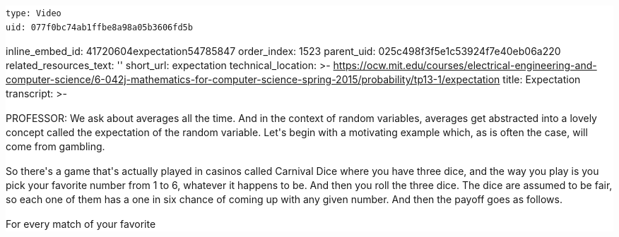     type: Video
    uid: 077f0bc74ab1ffbe8a98a05b3606fd5b
inline_embed_id: 41720604expectation54785847
order_index: 1523
parent_uid: 025c498f3f5e1c53924f7e40eb06a220
related_resources_text: ''
short_url: expectation
technical_location: >-
  https://ocw.mit.edu/courses/electrical-engineering-and-computer-science/6-042j-mathematics-for-computer-science-spring-2015/probability/tp13-1/expectation
title: Expectation
transcript: >-
  <p><span m='450'>PROFESSOR:</span> <span m='900'>We</span> <span
  m='1090'>ask</span> <span m='1330'>about</span> <span m='1560'>averages</span>
  <span m='2150'>all</span> <span m='2330'>the</span> <span
  m='2440'>time.</span> <span m='2900'>And</span> <span m='3180'>in</span> <span
  m='3240'>the</span> <span m='3340'>context</span> <span m='3770'>of</span>
  <span m='3850'>random</span> <span m='4140'>variables,</span> <span
  m='5280'>averages</span> <span m='5870'>get</span> <span
  m='6150'>abstracted</span> <span m='6820'>into</span> <span m='7010'>a</span>
  <span m='7070'>lovely</span> <span m='7400'>concept</span> <span
  m='7870'>called</span> <span m='8310'>the</span> <span
  m='8740'>expectation</span> <span m='10290'>of</span> <span
  m='10500'>the</span> <span m='10630'>random</span> <span
  m='10960'>variable.</span> <span m='11950'>Let's</span> <span
  m='12170'>begin</span> <span m='12530'>with a</span> <span
  m='12910'>motivating</span> <span m='13460'>example</span> <span
  m='14170'>which,</span> <span m='14760'>as</span> <span m='15010'>is</span>
  <span m='15140'>often</span> <span m='15380'>the</span> <span
  m='15470'>case,</span> <span m='15740'>will</span> <span m='15850'>come</span>
  <span m='16020'>from</span> <span m='16190'>gambling.</span> </p><p><span
  m='18240'>So</span> <span m='18480'>there's</span> <span m='18750'>a</span>
  <span m='18780'>game</span> <span m='20180'>that's</span> <span
  m='20530'>actually</span> <span m='20830'>played in</span> <span
  m='21130'>casinos</span> <span m='21630'>called</span> <span
  m='21830'>Carnival</span> <span m='22370'>Dice</span> <span
  m='23580'>where</span> <span m='24170'>you</span> <span m='24360'>have</span>
  <span m='24910'>three</span> <span m='25300'>dice,</span> <span
  m='26190'>and</span> <span m='27750'>the</span> <span m='27930'>way</span>
  <span m='28090'>you</span> <span m='28250'>play</span> <span
  m='28510'>is</span> <span m='28610'>you</span> <span m='28760'>pick</span>
  <span m='29040'>your</span> <span m='29140'>favorite</span> <span
  m='29630'>number</span> <span m='29960'>from</span> <span m='30180'>1</span>
  <span m='30380'>to</span> <span m='30480'>6,</span> <span
  m='30970'>whatever</span> <span m='31380'>it</span> <span
  m='31480'>happens</span> <span m='31820'>to</span> <span m='31920'>be.</span>
  <span m='32720'>And</span> <span m='32820'>then</span> <span
  m='33000'>you</span> <span m='33210'>roll</span> <span m='33590'>the</span>
  <span m='33640'>three</span> <span m='33990'>dice.</span> <span
  m='34370'>The</span> <span m='34470'>dice</span> <span m='34710'>are</span>
  <span m='34800'>assumed</span> <span m='35080'>to</span> <span
  m='35180'>be</span> <span m='35340'>fair,</span> <span m='35790'>so</span>
  <span m='35960'>each</span> <span m='36170'>one</span> <span
  m='36340'>of</span> <span m='36400'>them</span> <span m='36500'>has a</span>
  <span m='37250'>one</span> <span m='37450'>in</span> <span
  m='37520'>six</span> <span m='37820'>chance</span> <span m='38130'>of
  coming</span> <span m='38540'>up</span> <span m='38670'>with</span> <span
  m='38800'>any</span> <span m='38970'>given</span> <span
  m='39290'>number.</span> <span m='40140'>And</span> <span
  m='40450'>then</span> <span m='40900'>the</span> <span m='41690'>payoff</span>
  <span m='42100'>goes</span> <span m='42330'>as</span> <span
  m='42460'>follows.</span> </p><p><span m='43910'>For</span> <span
  m='44210'>every</span> <span m='44840'>match</span> <span m='45330'>of</span>
  <span m='45460'>your</span> <span m='45580'>favorite</span> <span